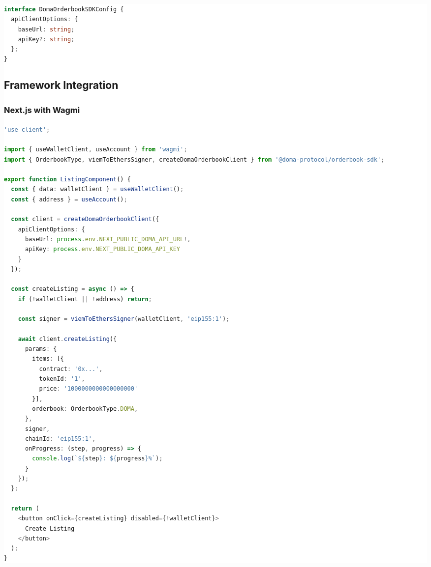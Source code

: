 [](https://www.npmjs.com/package/@doma-protocol/orderbook-sdk#domaorderbooksdkconfig)

```ts
interface DomaOrderbookSDKConfig {
  apiClientOptions: {
    baseUrl: string;
    apiKey?: string;
  };
}
```

## Framework Integration

[](https://www.npmjs.com/package/@doma-protocol/orderbook-sdk#framework-integration)

### Next.js with Wagmi

[](https://www.npmjs.com/package/@doma-protocol/orderbook-sdk#nextjs-with-wagmi)

```ts
'use client';

import { useWalletClient, useAccount } from 'wagmi';
import { OrderbookType, viemToEthersSigner, createDomaOrderbookClient } from '@doma-protocol/orderbook-sdk';

export function ListingComponent() {
  const { data: walletClient } = useWalletClient();
  const { address } = useAccount();

  const client = createDomaOrderbookClient({
    apiClientOptions: {
      baseUrl: process.env.NEXT_PUBLIC_DOMA_API_URL!,
      apiKey: process.env.NEXT_PUBLIC_DOMA_API_KEY
    }
  });

  const createListing = async () => {
    if (!walletClient || !address) return;

    const signer = viemToEthersSigner(walletClient, 'eip155:1');

    await client.createListing({
      params: {
        items: [{
          contract: '0x...',
          tokenId: '1',
          price: '1000000000000000000'
        }],
        orderbook: OrderbookType.DOMA,
      },
      signer,
      chainId: 'eip155:1',
      onProgress: (step, progress) => {
        console.log(`${step}: ${progress}%`);
      }
    });
  };

  return (
    <button onClick={createListing} disabled={!walletClient}>
      Create Listing
    </button>
  );
}
```